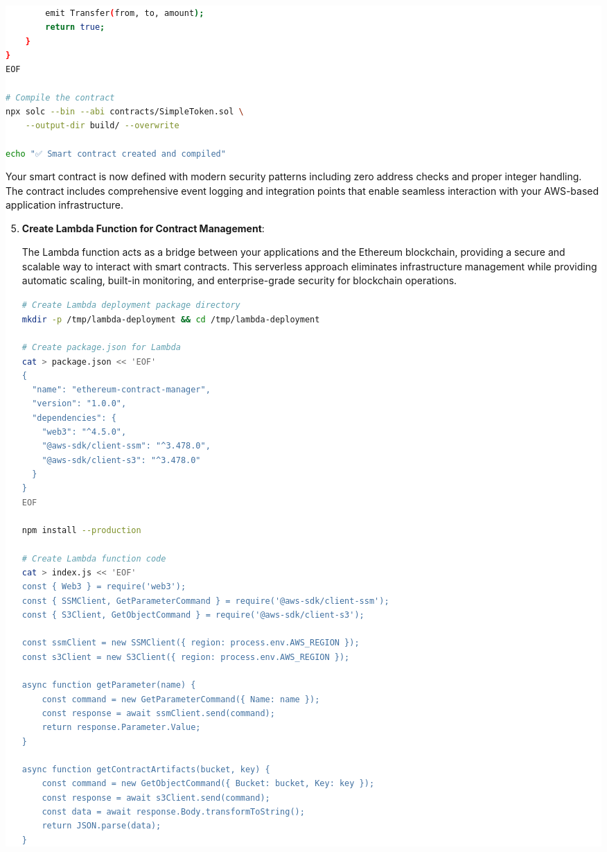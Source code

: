    ```bash
           emit Transfer(from, to, amount);
           return true;
       }
   }
   EOF
   
   # Compile the contract
   npx solc --bin --abi contracts/SimpleToken.sol \
       --output-dir build/ --overwrite
   
   echo "✅ Smart contract created and compiled"
   ```

   Your smart contract is now defined with modern security patterns including zero address checks and proper integer handling. The contract includes comprehensive event logging and integration points that enable seamless interaction with your AWS-based application infrastructure.

5. **Create Lambda Function for Contract Management**:

   The Lambda function acts as a bridge between your applications and the Ethereum blockchain, providing a secure and scalable way to interact with smart contracts. This serverless approach eliminates infrastructure management while providing automatic scaling, built-in monitoring, and enterprise-grade security for blockchain operations.

   ```bash
   # Create Lambda deployment package directory
   mkdir -p /tmp/lambda-deployment && cd /tmp/lambda-deployment
   
   # Create package.json for Lambda
   cat > package.json << 'EOF'
   {
     "name": "ethereum-contract-manager",
     "version": "1.0.0",
     "dependencies": {
       "web3": "^4.5.0",
       "@aws-sdk/client-ssm": "^3.478.0",
       "@aws-sdk/client-s3": "^3.478.0"
     }
   }
   EOF
   
   npm install --production
   
   # Create Lambda function code
   cat > index.js << 'EOF'
   const { Web3 } = require('web3');
   const { SSMClient, GetParameterCommand } = require('@aws-sdk/client-ssm');
   const { S3Client, GetObjectCommand } = require('@aws-sdk/client-s3');
   
   const ssmClient = new SSMClient({ region: process.env.AWS_REGION });
   const s3Client = new S3Client({ region: process.env.AWS_REGION });
   
   async function getParameter(name) {
       const command = new GetParameterCommand({ Name: name });
       const response = await ssmClient.send(command);
       return response.Parameter.Value;
   }
   
   async function getContractArtifacts(bucket, key) {
       const command = new GetObjectCommand({ Bucket: bucket, Key: key });
       const response = await s3Client.send(command);
       const data = await response.Body.transformToString();
       return JSON.parse(data);
   }
   
   ```